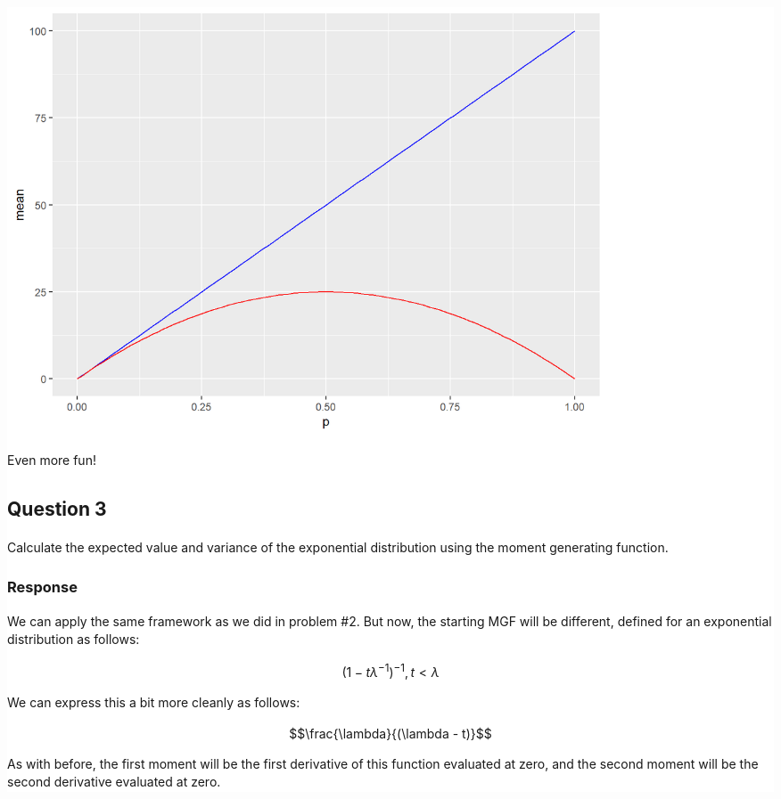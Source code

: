 <img src="KColella_HW9_files/figure-html/unnamed-chunk-9-1.png" width="672" />

Even more fun!

## Question 3

Calculate the expected value and variance of the exponential distribution using the moment generating function.

### Response

We can apply the same framework as we did in problem #2. But now, the starting MGF will be different, defined for an exponential distribution as follows:

$$(1 - t\lambda^{-1})^{-1}, t < \lambda$$

We can express this a bit more cleanly as follows:

$$\frac{\lambda}{(\lambda - t)}$$

As with before, the first moment will be the first derivative of this function evaluated at zero, and the second moment will be the second derivative evaluated at zero.
